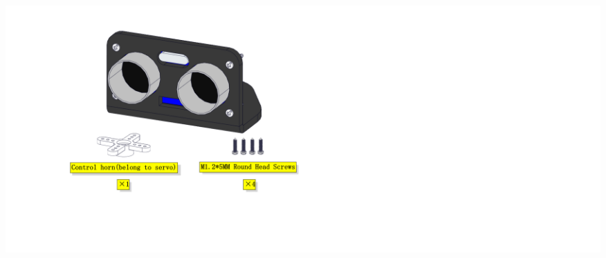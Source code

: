 <h1><img src="https://raw.githubusercontent.com/keyestudio/KS0223-Keyestudio-Smart-Car-Kit-for-Raspberry-Pi/master/media/c4e7a809b5a2af85f9ec0525396b6579.png" style="width:5.18611in;height:3.61875in" /></h1></td>
<td></td>
</tr>
<tr class="odd">